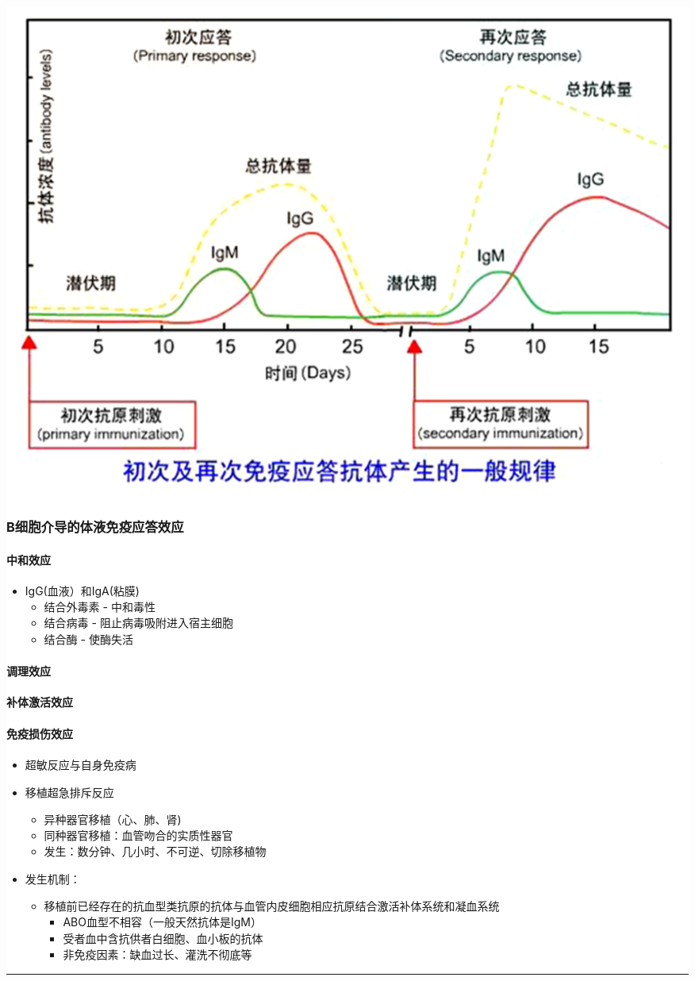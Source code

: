 ![image-20240107064629381](08免疫应答与调节.assets/image-20240107064629381.png)

### B细胞介导的体液免疫应答效应

#### 中和效应

+ IgG(血液）和IgA(粘膜)
  + 结合外毒素 - 中和毒性
  + 结合病毒 - 阻止病毒吸附进入宿主细胞
  + 结合酶 - 使酶失活

#### 调理效应

#### 补体激活效应

#### 免疫损伤效应

+ 超敏反应与自身免疫病

+ 移植超急排斥反应
  + 异种器官移植（心、肺、肾)
  + 同种器官移植：血管吻合的实质性器官
  + 发生：数分钟、几小时、不可逆、切除移植物
+ 发生机制：
  + 移植前已经存在的抗血型类抗原的抗体与血管内皮细胞相应抗原结合激活补体系统和凝血系统
    + ABO血型不相容（一般天然抗体是IgM）
    + 受者血中含抗供者白细胞、血小板的抗体
    + 非免疫因素：缺血过长、灌洗不彻底等

---